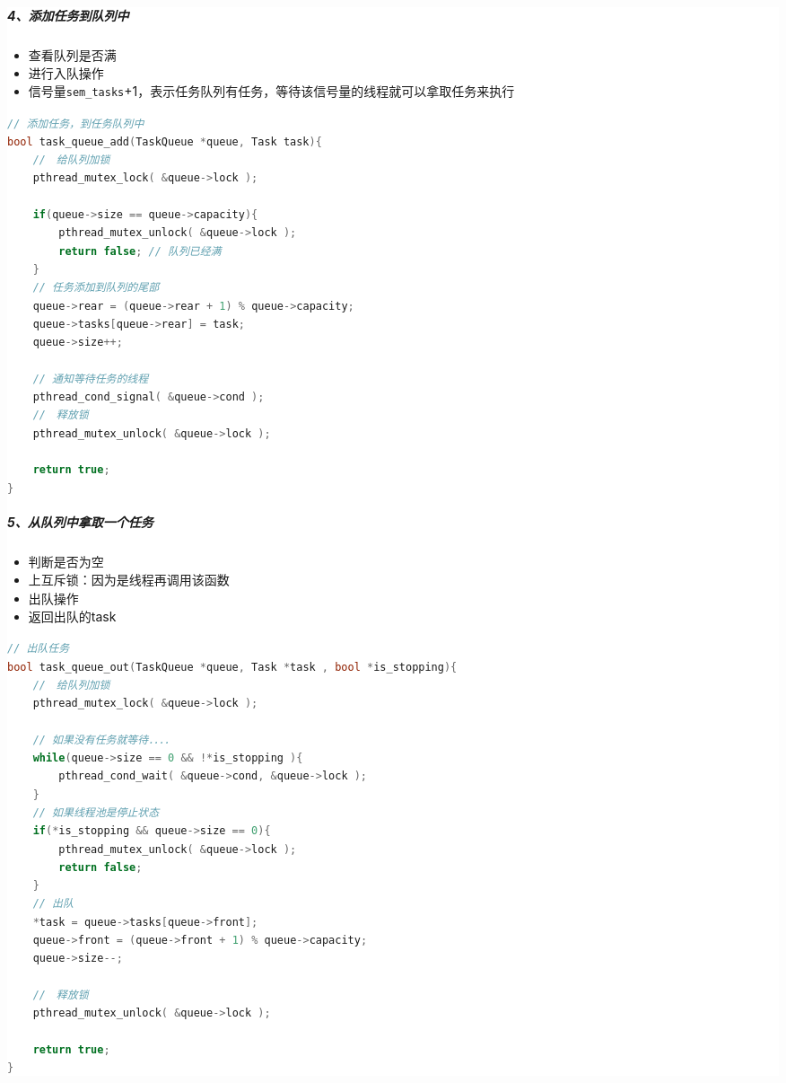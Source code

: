 ##### 4、添加任务到队列中

- 查看队列是否满
- 进行入队操作
- 信号量`sem_tasks`+1，表示任务队列有任务，等待该信号量的线程就可以拿取任务来执行

``` c
// 添加任务，到任务队列中
bool task_queue_add(TaskQueue *queue, Task task){
	//　给队列加锁	
	pthread_mutex_lock( &queue->lock );

	if(queue->size == queue->capacity){
		pthread_mutex_unlock( &queue->lock );
		return false; // 队列已经满
	}
	// 任务添加到队列的尾部
	queue->rear = (queue->rear + 1) % queue->capacity;
	queue->tasks[queue->rear] = task;
	queue->size++;

	// 通知等待任务的线程
	pthread_cond_signal( &queue->cond );
	//　释放锁	
	pthread_mutex_unlock( &queue->lock );
	
	return true;
}
```

##### 5、从队列中拿取一个任务

- 判断是否为空
- 上互斥锁：因为是线程再调用该函数
- 出队操作
- 返回出队的task

``` c
// 出队任务
bool task_queue_out(TaskQueue *queue, Task *task , bool *is_stopping){
	//　给队列加锁	
	pthread_mutex_lock( &queue->lock );

	// 如果没有任务就等待．．．．
	while(queue->size == 0 && !*is_stopping ){
		pthread_cond_wait( &queue->cond, &queue->lock );
	}
	// 如果线程池是停止状态
	if(*is_stopping && queue->size == 0){
		pthread_mutex_unlock( &queue->lock );
		return false;
	}
	// 出队
	*task = queue->tasks[queue->front];
	queue->front = (queue->front + 1) % queue->capacity;
	queue->size--;

	//　释放锁	
	pthread_mutex_unlock( &queue->lock );

	return true;
}
```
